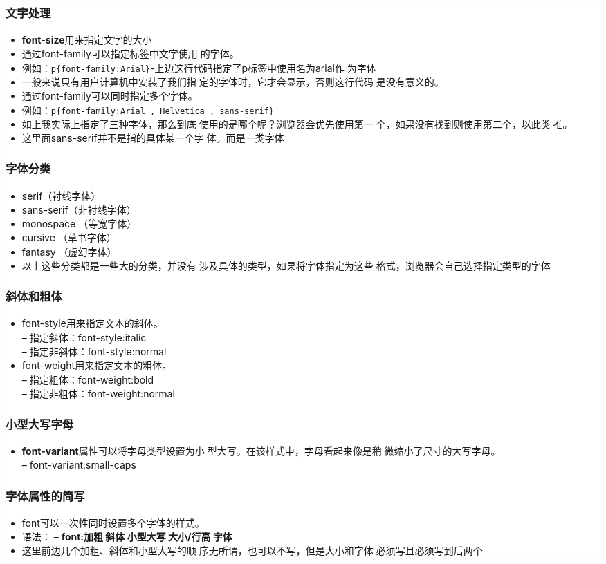 ### 文字处理
- **font-size**用来指定文字的大小
- 通过font-family可以指定标签中文字使用
的字体。
- 例如：`p{font-family:Arial}`-上边这行代码指定了p标签中使用名为arial作
为字体
- 一般来说只有用户计算机中安装了我们指
定的字体时，它才会显示，否则这行代码
是没有意义的。
- 通过font-family可以同时指定多个字体。
- 例如：`p{font-family:Arial , Helvetica , sans-serif}` 
- 如上我实际上指定了三种字体，那么到底
使用的是哪个呢？浏览器会优先使用第一
个，如果没有找到则使用第二个，以此类
推。
- 这里面sans-serif并不是指的具体某一个字
体。而是一类字体

### 字体分类
- serif（衬线字体）
- sans-serif（非衬线字体）
- monospace （等宽字体）
- cursive （草书字体）
- fantasy （虚幻字体）
- 以上这些分类都是一些大的分类，并没有
涉及具体的类型，如果将字体指定为这些
格式，浏览器会自己选择指定类型的字体

### 斜体和粗体
- font-style用来指定文本的斜体。  
– 指定斜体：font-style:italic  
– 指定非斜体：font-style:normal  
- font-weight用来指定文本的粗体。  
– 指定粗体：font-weight:bold  
– 指定非粗体：font-weight:normal  

### 小型大写字母
- **font-variant**属性可以将字母类型设置为小
型大写。在该样式中，字母看起来像是稍
微缩小了尺寸的大写字母。  
– font-variant:small-caps

### 字体属性的简写
- font可以一次性同时设置多个字体的样式。
- 语法：
– **font:加粗 斜体 小型大写 大小/行高 字体** 
- 这里前边几个加粗、斜体和小型大写的顺
序无所谓，也可以不写，但是大小和字体
必须写且必须写到后两个
